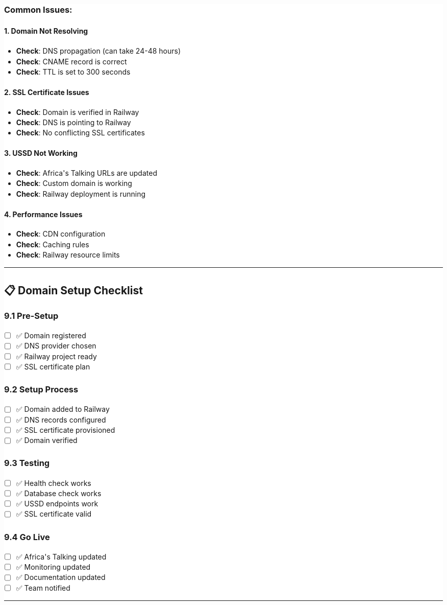 ### Common Issues:

#### **1. Domain Not Resolving**
- **Check**: DNS propagation (can take 24-48 hours)
- **Check**: CNAME record is correct
- **Check**: TTL is set to 300 seconds

#### **2. SSL Certificate Issues**
- **Check**: Domain is verified in Railway
- **Check**: DNS is pointing to Railway
- **Check**: No conflicting SSL certificates

#### **3. USSD Not Working**
- **Check**: Africa's Talking URLs are updated
- **Check**: Custom domain is working
- **Check**: Railway deployment is running

#### **4. Performance Issues**
- **Check**: CDN configuration
- **Check**: Caching rules
- **Check**: Railway resource limits

---

## 📋 **Domain Setup Checklist**

### 9.1 Pre-Setup
- [ ] ✅ Domain registered
- [ ] ✅ DNS provider chosen
- [ ] ✅ Railway project ready
- [ ] ✅ SSL certificate plan

### 9.2 Setup Process
- [ ] ✅ Domain added to Railway
- [ ] ✅ DNS records configured
- [ ] ✅ SSL certificate provisioned
- [ ] ✅ Domain verified

### 9.3 Testing
- [ ] ✅ Health check works
- [ ] ✅ Database check works
- [ ] ✅ USSD endpoints work
- [ ] ✅ SSL certificate valid

### 9.4 Go Live
- [ ] ✅ Africa's Talking updated
- [ ] ✅ Monitoring updated
- [ ] ✅ Documentation updated
- [ ] ✅ Team notified

---